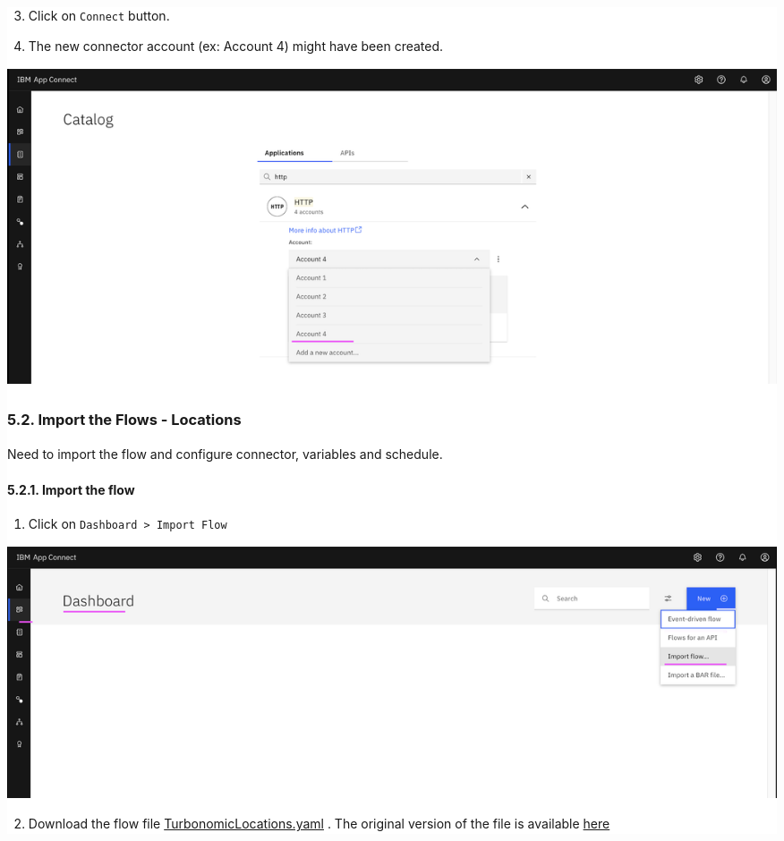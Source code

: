 3. Click on `Connect` button.
 
4. The new connector account (ex: Account 4) might have been created.

<img src="images/01-connector-7-4.png">

### 5.2. Import the Flows - Locations

Need to import the flow and configure connector, variables and schedule.

#### 5.2.1. Import the flow

1. Click on `Dashboard > Import Flow` 

<img src="images/02-flow-1.png">

2. Download the flow file [TurbonomicLocations.yaml](./files/appconnect-flows/TurbonomicLocations.yaml)
. The original version of the file is available [here](https://github.com/IBM/turbonomic-envizi-appconnect-flows/blob/main/AppConnect%20flows/TurbonomicLocations.yaml)
